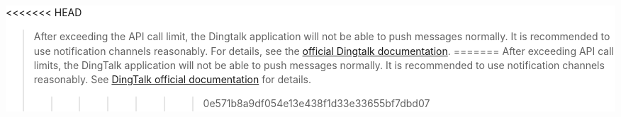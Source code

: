<<<<<<< HEAD
   > After exceeding the API call limit, the Dingtalk application will not be able to push messages normally. It is recommended to use notification channels reasonably. For details, see the [official Dingtalk documentation](https://open.dingtalk.com/document/orgapp/descriptions-about-adjusting-limit-and-frequency-of-api-calls?spm=ding_open_doc.document.0.0.6f6b21d9WtkxJI).
=======
   > After exceeding API call limits, the DingTalk application will not be able to push messages normally. It is recommended to use notification channels reasonably. See [DingTalk official documentation](https://open.dingtalk.com/document/orgapp/descriptions-about-adjusting-limit-and-frequency-of-api-calls?spm=ding_open_doc.document.0.0.6f6b21d9WtkxJI) for details.
>>>>>>> 0e571b8a9df054e13e438f1d33e33655bf7dbd07
